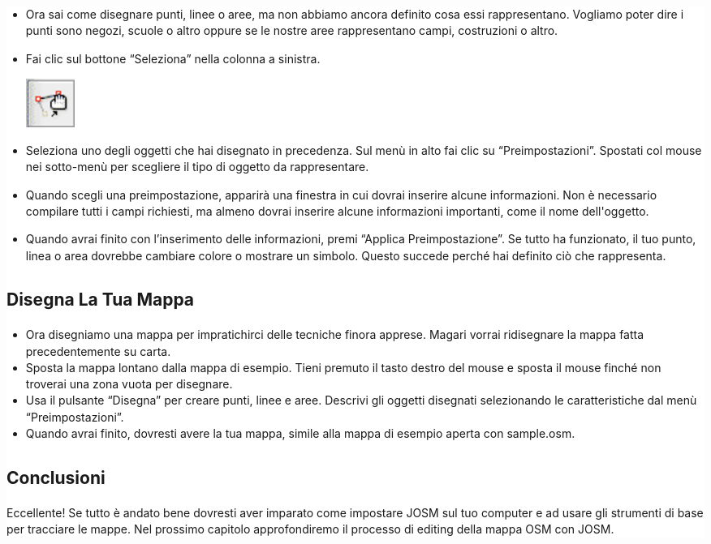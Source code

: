 - Ora sai come disegnare punti, linee o aree, ma non abbiamo ancora
  definito cosa essi rappresentano. Vogliamo poter dire
  i punti sono negozi, scuole o altro oppure se le nostre
  aree rappresentano campi, costruzioni o altro.
- Fai clic sul bottone “Seleziona” nella colonna a sinistra.

  ![Select tool][]

- Seleziona uno degli oggetti che hai disegnato in precedenza. Sul
  menù in alto fai clic su “Preimpostazioni”. Spostati col mouse nei sotto-menù per scegliere
  il tipo di oggetto da rappresentare.
- Quando scegli una preimpostazione, apparirà una finestra in cui dovrai inserire
  alcune informazioni. Non è necessario compilare tutti i campi richiesti, ma almeno
  dovrai inserire alcune informazioni importanti, come il nome
  dell'oggetto.
- Quando avrai finito con l’inserimento delle informazioni, premi “Applica
  Preimpostazione”. Se tutto ha funzionato, il tuo punto, linea o area dovrebbe
  cambiare colore o mostrare un simbolo. Questo succede perché hai definito
  ciò che rappresenta.

Disegna La Tua Mappa
-----------------

- Ora disegniamo una mappa per impratichirci delle tecniche finora
  apprese. Magari vorrai ridisegnare la mappa fatta precedentemente su carta.
- Sposta la mappa lontano dalla mappa di esempio. Tieni premuto il tasto destro del mouse
  e sposta il mouse finché non troverai una zona vuota per disegnare.
- Usa il pulsante “Disegna” per creare punti, linee e aree. Descrivi
  gli oggetti disegnati selezionando le caratteristiche dal menù “Preimpostazioni”.
- Quando avrai finito, dovresti avere la tua mappa, simile alla
  mappa di esempio aperta con sample.osm.

Conclusioni
-------

Eccellente! Se tutto è andato bene dovresti aver imparato come impostare JOSM sul tuo
computer e ad usare gli strumenti di base per tracciare le mappe. Nel prossimo capitolo
approfondiremo il processo di editing della mappa OSM con JOSM.

[JOSM website]: /images/josm/josm-website.png
[Windows installer]: /images/josm/windows-installer.png
[JOSM splash page]: /images/josm/josm-splash-page.png
[Preferences window]: /images/josm/josm_preferences.png
[Look and feel]: /images/josm/josm_look-and-feel.png
[Open file]: /images/josm/josm_open-file.png
[Sample file]: /images/josm/josm_sample-file.png
[Scale bar]: /images/josm/josm_scale-bar.png
[Select tool]: /images/josm/josm_select-tool.png
[Draw tool]: /images/josm/josm_draw-tool.png